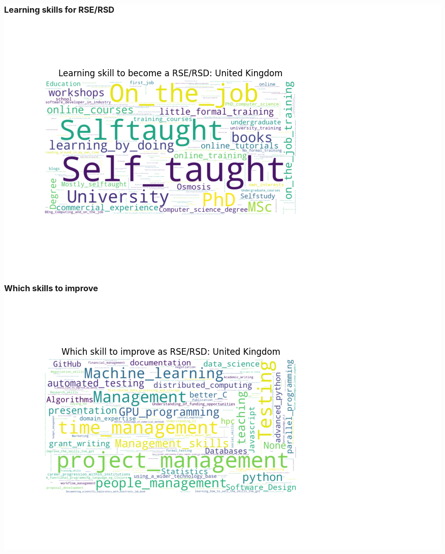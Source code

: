 ### Learning skills for RSE/RSD

![learning-skills-rse-rsd-wordcloud_united-kingdom](../fig/learning-skills-rse-rsd-wordcloud_united-kingdom.png)

### Which skills to improve

![which-skills-to-improve-rse-rsd-wordcloud_united-kingdom](../fig/which-skills-to-improve-rse-rsd-wordcloud_united-kingdom.png)
